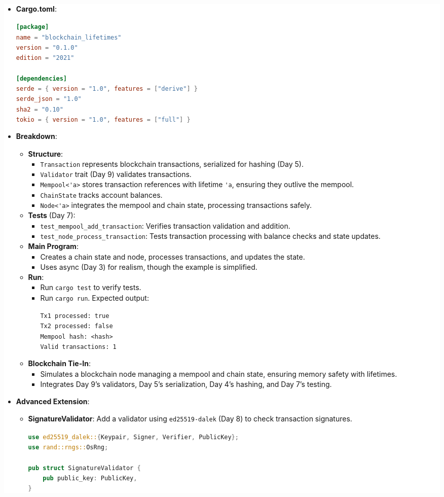 - **Cargo.toml**:
  ```toml
  [package]
  name = "blockchain_lifetimes"
  version = "0.1.0"
  edition = "2021"

  [dependencies]
  serde = { version = "1.0", features = ["derive"] }
  serde_json = "1.0"
  sha2 = "0.10"
  tokio = { version = "1.0", features = ["full"] }
  ```

- **Breakdown**:
  - **Structure**:
    - `Transaction` represents blockchain transactions, serialized for hashing (Day 5).
    - `Validator` trait (Day 9) validates transactions.
    - `Mempool<'a>` stores transaction references with lifetime `'a`, ensuring they outlive the mempool.
    - `ChainState` tracks account balances.
    - `Node<'a>` integrates the mempool and chain state, processing transactions safely.
  - **Tests** (Day 7):
    - `test_mempool_add_transaction`: Verifies transaction validation and addition.
    - `test_node_process_transaction`: Tests transaction processing with balance checks and state updates.
  - **Main Program**:
    - Creates a chain state and node, processes transactions, and updates the state.
    - Uses async (Day 3) for realism, though the example is simplified.
  - **Run**:
    - Run `cargo test` to verify tests.
    - Run `cargo run`. Expected output:
      ```
      Tx1 processed: true
      Tx2 processed: false
      Mempool hash: <hash>
      Valid transactions: 1
      ```
  - **Blockchain Tie-In**:
    - Simulates a blockchain node managing a mempool and chain state, ensuring memory safety with lifetimes.
    - Integrates Day 9’s validators, Day 5’s serialization, Day 4’s hashing, and Day 7’s testing.

- **Advanced Extension**:
  - **SignatureValidator**: Add a validator using `ed25519-dalek` (Day 8) to check transaction signatures.
    ```rust
    use ed25519_dalek::{Keypair, Signer, Verifier, PublicKey};
    use rand::rngs::OsRng;

    pub struct SignatureValidator {
        pub public_key: PublicKey,
    }
